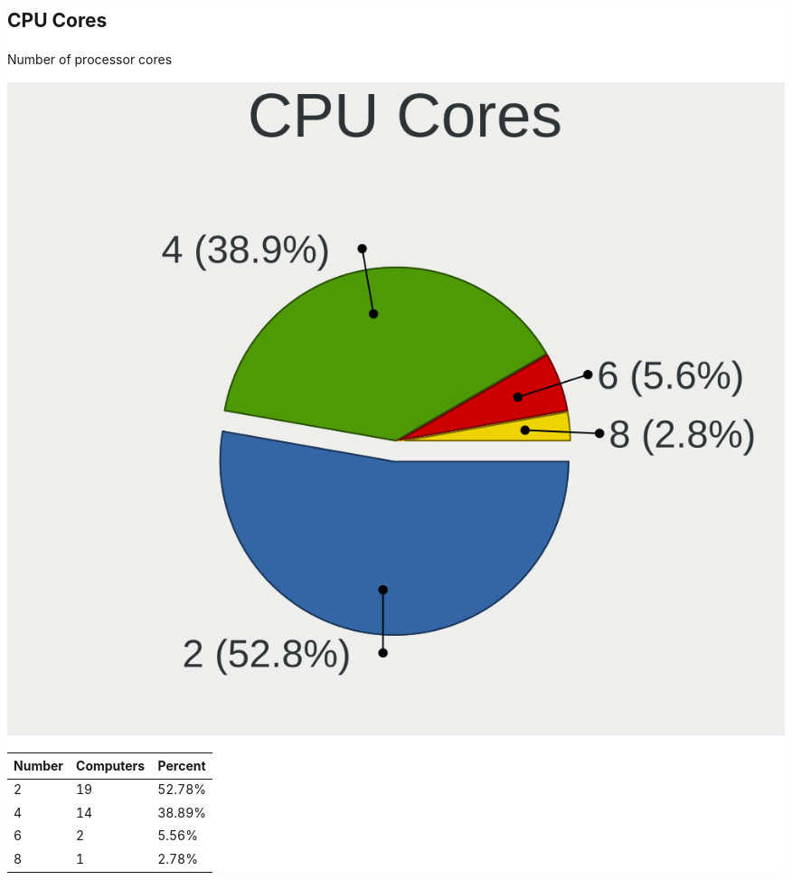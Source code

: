CPU Cores
---------

Number of processor cores

![CPU Cores](./images/pie_chart/cpu_cores.svg)


| Number | Computers | Percent |
|--------|-----------|---------|
| 2      | 19        | 52.78%  |
| 4      | 14        | 38.89%  |
| 6      | 2         | 5.56%   |
| 8      | 1         | 2.78%   |
